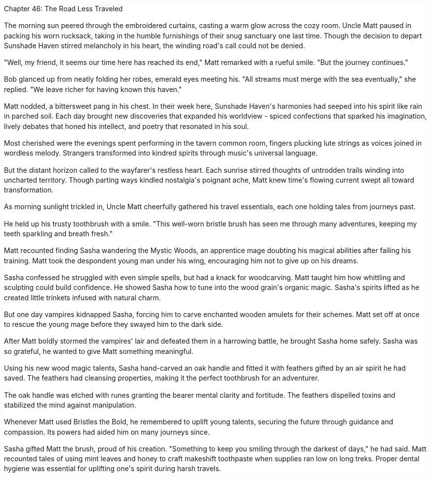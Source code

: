Chapter 46: The Road Less Traveled

The morning sun peered through the embroidered curtains, casting a warm glow across the cozy room. Uncle Matt paused in packing his worn rucksack, taking in the humble furnishings of their snug sanctuary one last time. Though the decision to depart Sunshade Haven stirred melancholy in his heart, the winding road's call could not be denied.

"Well, my friend, it seems our time here has reached its end," Matt remarked with a rueful smile. "But the journey continues."

Bob glanced up from neatly folding her robes, emerald eyes meeting his. "All streams must merge with the sea eventually," she replied. "We leave richer for having known this haven."

Matt nodded, a bittersweet pang in his chest. In their week here, Sunshade Haven's harmonies had seeped into his spirit like rain in parched soil. Each day brought new discoveries that expanded his worldview - spiced confections that sparked his imagination, lively debates that honed his intellect, and poetry that resonated in his soul.

Most cherished were the evenings spent performing in the tavern common room, fingers plucking lute strings as voices joined in wordless melody. Strangers transformed into kindred spirits through music's universal language.

But the distant horizon called to the wayfarer's restless heart. Each sunrise stirred thoughts of untrodden trails winding into uncharted territory. Though parting ways kindled nostalgia's poignant ache, Matt knew time's flowing current swept all toward transformation.

As morning sunlight trickled in, Uncle Matt cheerfully gathered his travel essentials, each one holding tales from journeys past.

He held up his trusty toothbrush with a smile. "This well-worn bristle brush has seen me through many adventures, keeping my teeth sparkling and breath fresh."

Matt recounted finding Sasha wandering the Mystic Woods, an apprentice mage doubting his magical abilities after failing his training. Matt took the despondent young man under his wing, encouraging him not to give up on his dreams.

Sasha confessed he struggled with even simple spells, but had a knack for woodcarving. Matt taught him how whittling and sculpting could build confidence. He showed Sasha how to tune into the wood grain's organic magic. Sasha's spirits lifted as he created little trinkets infused with natural charm.

But one day vampires kidnapped Sasha, forcing him to carve enchanted wooden amulets for their schemes. Matt set off at once to rescue the young mage before they swayed him to the dark side.

After Matt boldly stormed the vampires' lair and defeated them in a harrowing battle, he brought Sasha home safely. Sasha was so grateful, he wanted to give Matt something meaningful.

Using his new wood magic talents, Sasha hand-carved an oak handle and fitted it with feathers gifted by an air spirit he had saved. The feathers had cleansing properties, making it the perfect toothbrush for an adventurer.

The oak handle was etched with runes granting the bearer mental clarity and fortitude. The feathers dispelled toxins and stabilized the mind against manipulation.

Whenever Matt used Bristles the Bold, he remembered to uplift young talents, securing the future through guidance and compassion. Its powers had aided him on many journeys since.

Sasha gifted Matt the brush, proud of his creation. "Something to keep you smiling through the darkest of days," he had said. Matt recounted tales of using mint leaves and honey to craft makeshift toothpaste when supplies ran low on long treks. Proper dental hygiene was essential for uplifting one's spirit during harsh travels.
